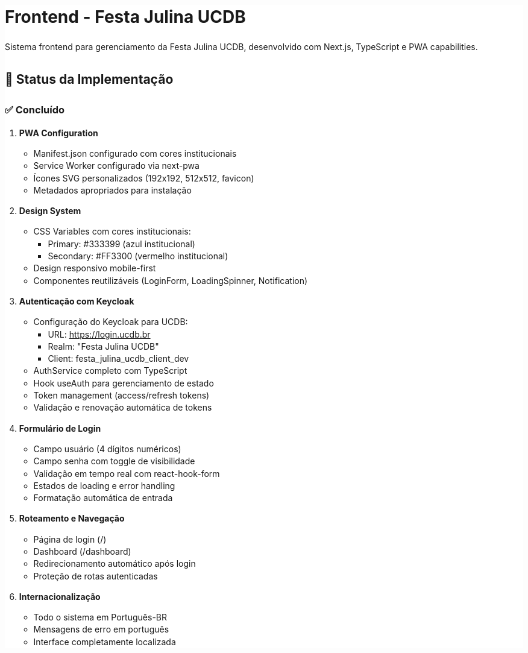 # Frontend - Festa Julina UCDB

Sistema frontend para gerenciamento da Festa Julina UCDB, desenvolvido com Next.js, TypeScript e PWA capabilities.

## 🎯 Status da Implementação

### ✅ Concluído

1. **PWA Configuration**

   - Manifest.json configurado com cores institucionais
   - Service Worker configurado via next-pwa
   - Ícones SVG personalizados (192x192, 512x512, favicon)
   - Metadados apropriados para instalação

2. **Design System**

   - CSS Variables com cores institucionais:
     - Primary: #333399 (azul institucional)
     - Secondary: #FF3300 (vermelho institucional)
   - Design responsivo mobile-first
   - Componentes reutilizáveis (LoginForm, LoadingSpinner, Notification)

3. **Autenticação com Keycloak**

   - Configuração do Keycloak para UCDB:
     - URL: https://login.ucdb.br
     - Realm: "Festa Julina UCDB"
     - Client: festa_julina_ucdb_client_dev
   - AuthService completo com TypeScript
   - Hook useAuth para gerenciamento de estado
   - Token management (access/refresh tokens)
   - Validação e renovação automática de tokens

4. **Formulário de Login**

   - Campo usuário (4 dígitos numéricos)
   - Campo senha com toggle de visibilidade
   - Validação em tempo real com react-hook-form
   - Estados de loading e error handling
   - Formatação automática de entrada

5. **Roteamento e Navegação**

   - Página de login (/)
   - Dashboard (/dashboard)
   - Redirecionamento automático após login
   - Proteção de rotas autenticadas

6. **Internacionalização**
   - Todo o sistema em Português-BR
   - Mensagens de erro em português
   - Interface completamente localizada
